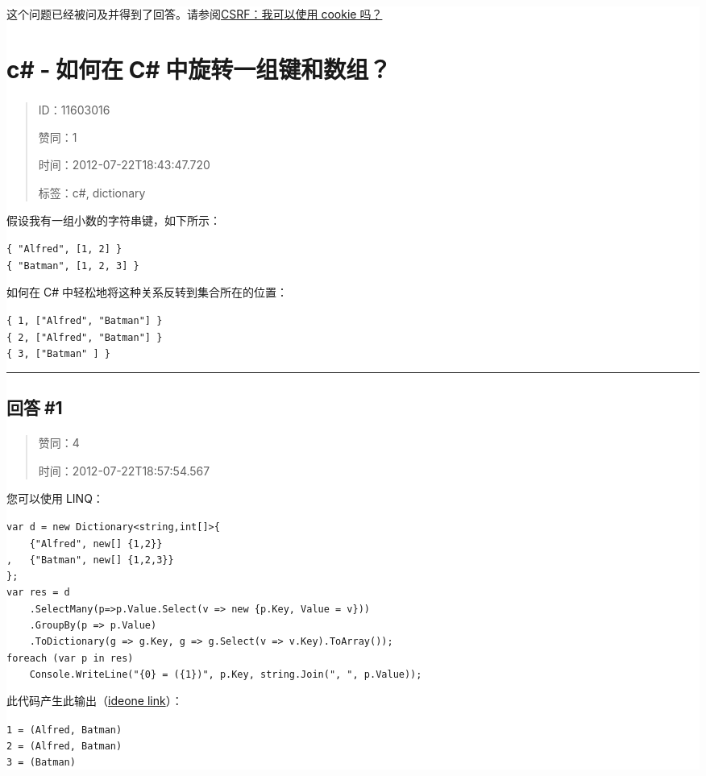 这个问题已经被问及并得到了回答。请参阅[CSRF：我可以使用 cookie 吗？](https://stackoverflow.com/questions/4463422/csrf-can-i-use-a-cookie?rq=1 "CSRF：我可以使用 cookie 吗？")

# c# - 如何在 C# 中旋转一组键和数组？

> ID：11603016
> 
> 赞同：1
> 
> 时间：2012-07-22T18:43:47.720
> 
> 标签：c#, dictionary

假设我有一组小数的字符串键，如下所示：

```
{ "Alfred", [1, 2] }
{ "Batman", [1, 2, 3] } 
```

如何在 C# 中轻松地将这种关系反转到集合所在的位置：

```
{ 1, ["Alfred", "Batman"] }
{ 2, ["Alfred", "Batman"] }
{ 3, ["Batman" ] } 
```

* * *

## 回答 #1

> 赞同：4
> 
> 时间：2012-07-22T18:57:54.567

您可以使用 LINQ：

```
var d = new Dictionary<string,int[]>{
    {"Alfred", new[] {1,2}}
,   {"Batman", new[] {1,2,3}}
};
var res = d
    .SelectMany(p=>p.Value.Select(v => new {p.Key, Value = v}))
    .GroupBy(p => p.Value)
    .ToDictionary(g => g.Key, g => g.Select(v => v.Key).ToArray());
foreach (var p in res)
    Console.WriteLine("{0} = ({1})", p.Key, string.Join(", ", p.Value)); 
```

此代码产生此输出（[ideone link](http://ideone.com/e378P)）：

```
1 = (Alfred, Batman)
2 = (Alfred, Batman)
3 = (Batman) 
```
